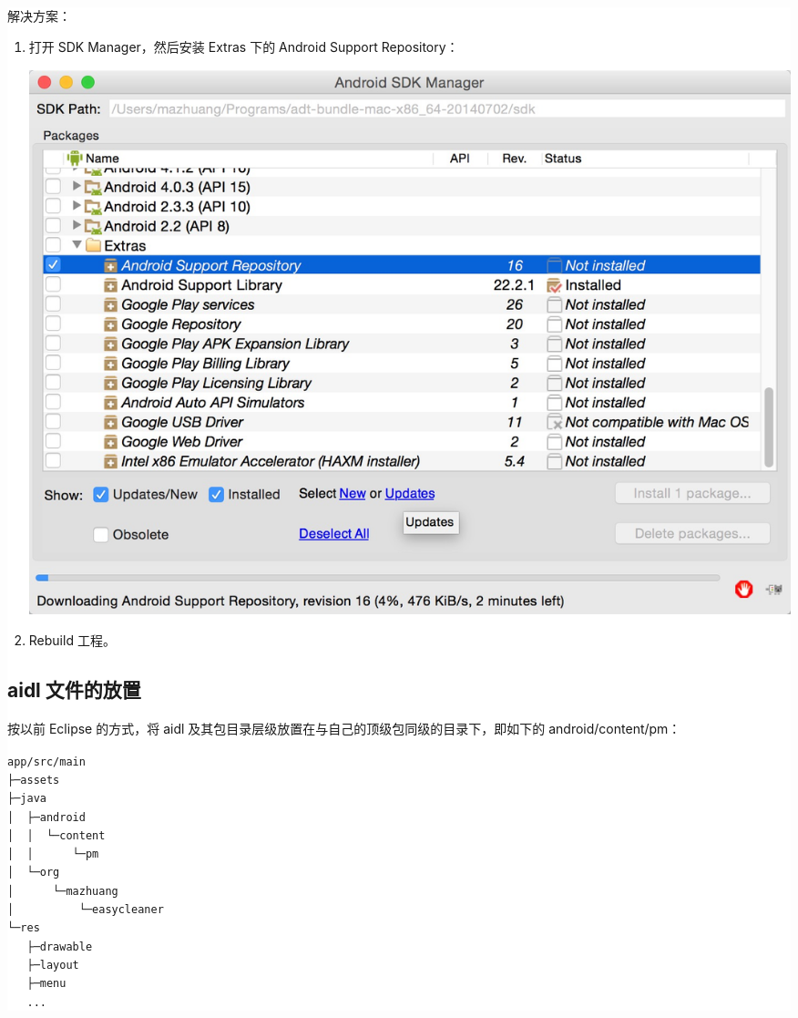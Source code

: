 解决方案：

1. 打开 SDK Manager，然后安装 Extras 下的 Android Support Repository：

   ![](/images/posts/android/android-support-repository.png)

2. Rebuild 工程。

## aidl 文件的放置

按以前 Eclipse 的方式，将 aidl 及其包目录层级放置在与自己的顶级包同级的目录下，即如下的 android/content/pm：

```
app/src/main
├─assets
├─java
│  ├─android
│  │  └─content
│  │      └─pm
│  └─org
│      └─mazhuang
│          └─easycleaner
└─res
   ├─drawable
   ├─layout
   ├─menu
   ...
```
